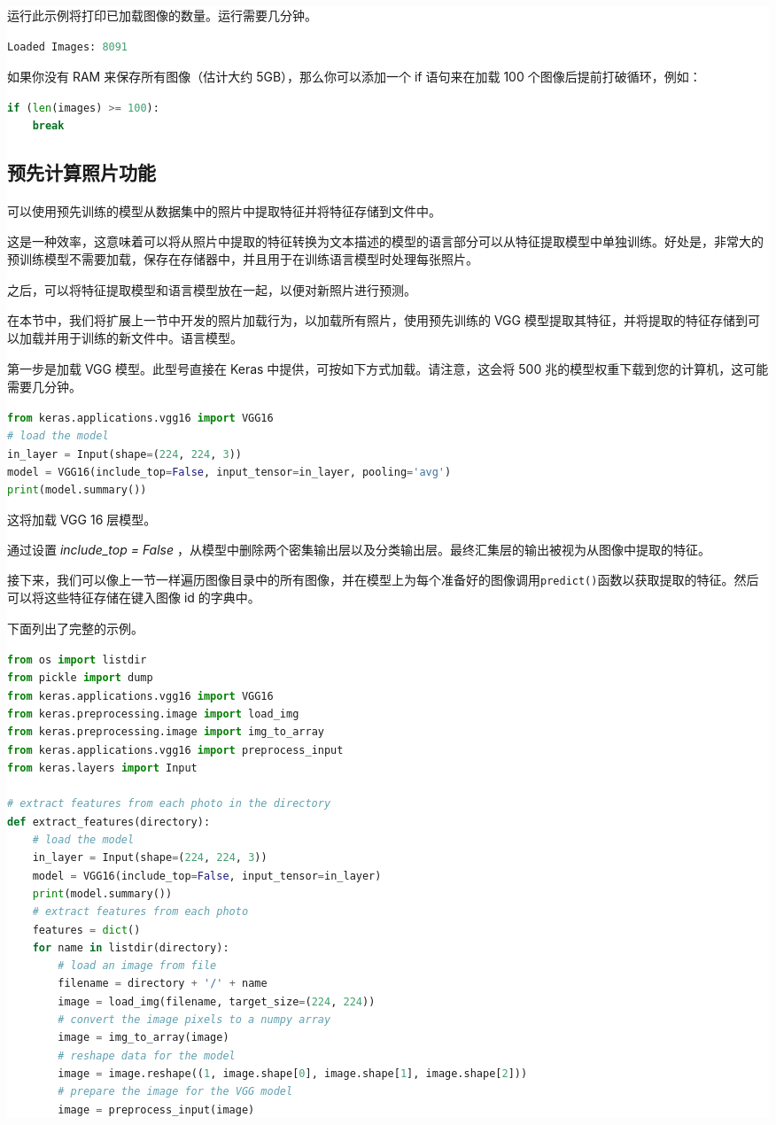 ```py
```

运行此示例将打印已加载图像的数量。运行需要几分钟。

```py
Loaded Images: 8091
```

如果你没有 RAM 来保存所有图像（估计大约 5GB），那么你可以添加一个 if 语句来在加载 100 个图像后提前打破循环，例如：

```py
if (len(images) >= 100):
	break
```

## 预先计算照片功能

可以使用预先训练的模型从数据集中的照片中提取特征并将特征存储到文件中。

这是一种效率，这意味着可以将从照片中提取的特征转换为文本描述的模型的语言部分可以从特征提取模型中单独训练。好处是，非常大的预训练模型不需要加载，保存在存储器中，并且用于在训练语言模型时处理每张照片。

之后，可以将特征提取模型和语言模型放在一起，以便对新照片进行预测。

在本节中，我们将扩展上一节中开发的照片加载行为，以加载所有照片，使用预先训练的 VGG 模型提取其特征，并将提取的特征存储到可以加载并用于训练的新文件中。语言模型。

第一步是加载 VGG 模型。此型号直接在 Keras 中提供，可按如下方式加载。请注意，这会将 500 兆的模型权重下载到您的计算机，这可能需要几分钟。

```py
from keras.applications.vgg16 import VGG16
# load the model
in_layer = Input(shape=(224, 224, 3))
model = VGG16(include_top=False, input_tensor=in_layer, pooling='avg')
print(model.summary())
```

这将加载 VGG 16 层模型。

通过设置 _include_top = False_ ，从模型中删除两个密集输出层以及分类输出层。最终汇集层的输出被视为从图像中提取的特征。

接下来，我们可以像上一节一样遍历图像目录中的所有图像，并在模型上为每个准备好的图像调用`predict()`函数以获取提取的特征。然后可以将这些特征存储在键入图像 id 的字典中。

下面列出了完整的示例。

```py
from os import listdir
from pickle import dump
from keras.applications.vgg16 import VGG16
from keras.preprocessing.image import load_img
from keras.preprocessing.image import img_to_array
from keras.applications.vgg16 import preprocess_input
from keras.layers import Input

# extract features from each photo in the directory
def extract_features(directory):
	# load the model
	in_layer = Input(shape=(224, 224, 3))
	model = VGG16(include_top=False, input_tensor=in_layer)
	print(model.summary())
	# extract features from each photo
	features = dict()
	for name in listdir(directory):
		# load an image from file
		filename = directory + '/' + name
		image = load_img(filename, target_size=(224, 224))
		# convert the image pixels to a numpy array
		image = img_to_array(image)
		# reshape data for the model
		image = image.reshape((1, image.shape[0], image.shape[1], image.shape[2]))
		# prepare the image for the VGG model
		image = preprocess_input(image)
```